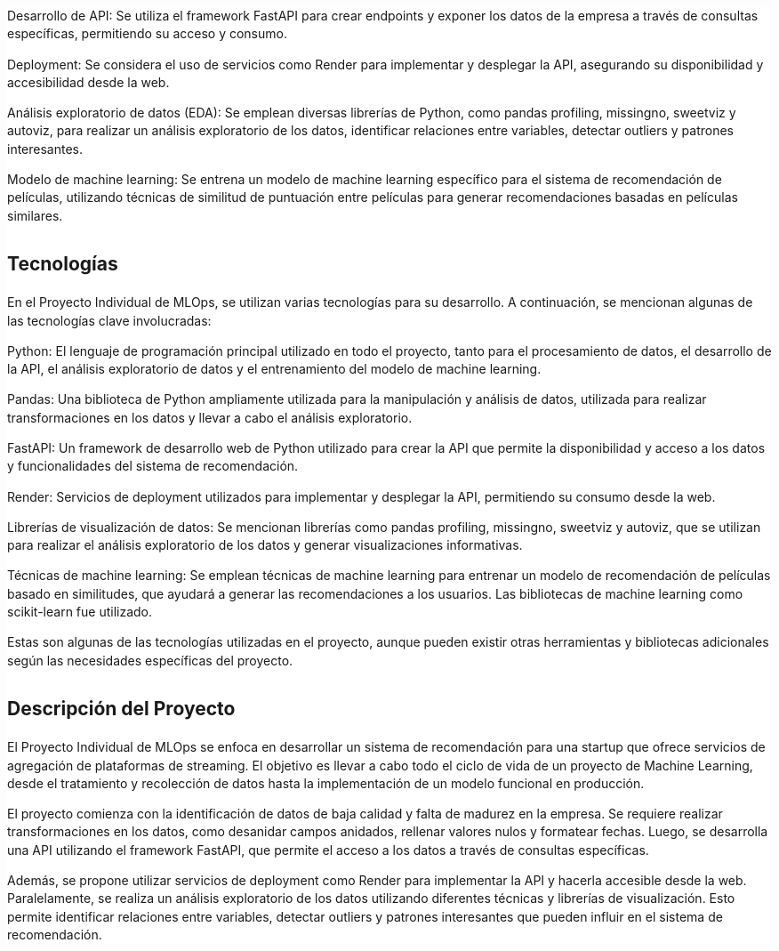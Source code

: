 Desarrollo de API: Se utiliza el framework FastAPI para crear endpoints y exponer los datos de la empresa a través de consultas específicas, permitiendo su acceso y consumo.

Deployment: Se considera el uso de servicios como Render  para implementar y desplegar la API, asegurando su disponibilidad y accesibilidad desde la web.

Análisis exploratorio de datos (EDA): Se emplean diversas librerías de Python, como pandas profiling, missingno, sweetviz y autoviz, para realizar un análisis exploratorio de los datos, identificar relaciones entre variables, detectar outliers y patrones interesantes.

Modelo de machine learning: Se entrena un modelo de machine learning específico para el sistema de recomendación de películas, utilizando técnicas de similitud de puntuación entre películas para generar recomendaciones basadas en películas similares.

## Tecnologías
En el Proyecto Individual de MLOps, se utilizan varias tecnologías para su desarrollo. A continuación, se mencionan algunas de las tecnologías clave involucradas:

Python: El lenguaje de programación principal utilizado en todo el proyecto, tanto para el procesamiento de datos, el desarrollo de la API, el análisis exploratorio de datos y el entrenamiento del modelo de machine learning.

Pandas: Una biblioteca de Python ampliamente utilizada para la manipulación y análisis de datos, utilizada para realizar transformaciones en los datos y llevar a cabo el análisis exploratorio.

FastAPI: Un framework de desarrollo web de Python utilizado para crear la API que permite la disponibilidad y acceso a los datos y funcionalidades del sistema de recomendación.

Render: Servicios de deployment utilizados para implementar y desplegar la API, permitiendo su consumo desde la web.

Librerías de visualización de datos: Se mencionan librerías como pandas profiling, missingno, sweetviz y autoviz, que se utilizan para realizar el análisis exploratorio de los datos y generar visualizaciones informativas.

Técnicas de machine learning: Se emplean técnicas de machine learning para entrenar un modelo de recomendación de películas basado en similitudes, que ayudará a generar las recomendaciones a los usuarios. Las bibliotecas de machine learning como scikit-learn fue utilizado.

Estas son algunas de las tecnologías utilizadas en el proyecto, aunque pueden existir otras herramientas y bibliotecas adicionales según las necesidades específicas del proyecto.

## Descripción del Proyecto
El Proyecto Individual de MLOps se enfoca en desarrollar un sistema de recomendación para una startup que ofrece servicios de agregación de plataformas de streaming. El objetivo es llevar a cabo todo el ciclo de vida de un proyecto de Machine Learning, desde el tratamiento y recolección de datos hasta la implementación de un modelo funcional en producción.

El proyecto comienza con la identificación de datos de baja calidad y falta de madurez en la empresa. Se requiere realizar transformaciones en los datos, como desanidar campos anidados, rellenar valores nulos y formatear fechas. Luego, se desarrolla una API utilizando el framework FastAPI, que permite el acceso a los datos a través de consultas específicas.

Además, se propone utilizar servicios de deployment como Render para implementar la API y hacerla accesible desde la web. Paralelamente, se realiza un análisis exploratorio de los datos utilizando diferentes técnicas y librerías de visualización. Esto permite identificar relaciones entre variables, detectar outliers y patrones interesantes que pueden influir en el sistema de recomendación.
